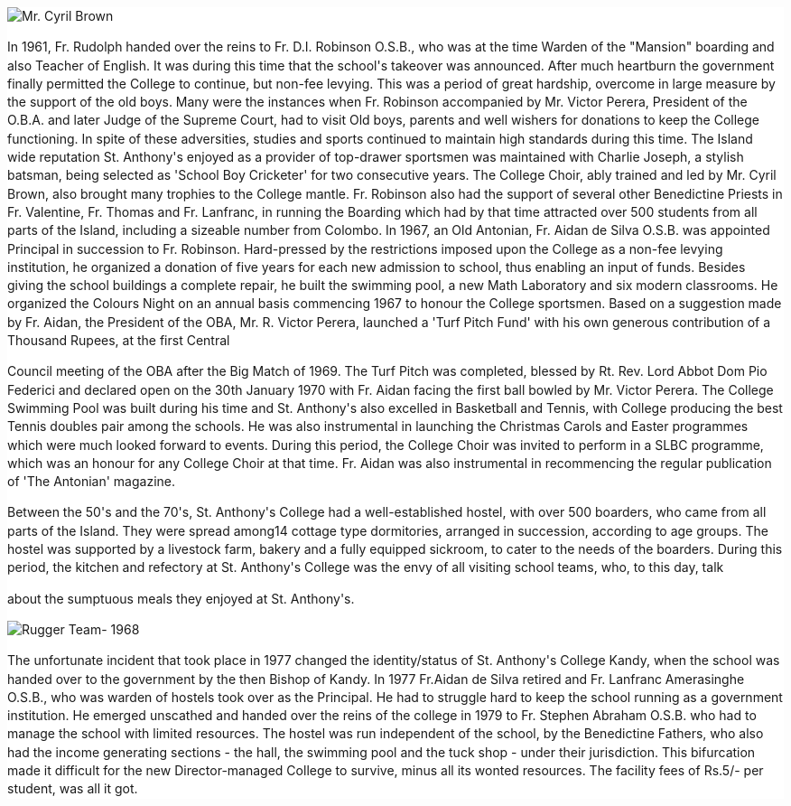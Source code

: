![Mr. Cyril Brown](https://ik.imagekit.io/sackoba/history/Mr.%20Cyril%20Brown.png?updatedAt=1734619942137)

In 1961, Fr. Rudolph handed over the reins to Fr. D.I. Robinson O.S.B., who was at the time Warden of the "Mansion" boarding and also Teacher of English. It was during this time that the school's takeover was announced. After much heartburn the government finally permitted the College to continue, but non-fee levying. This was a period of great hardship, overcome in large measure by the support of the old boys. Many were the instances when Fr. Robinson accompanied by Mr. Victor Perera, President of the O.B.A. and later Judge of the Supreme Court, had to visit Old boys, parents and well wishers for donations to keep the College functioning. In spite of these adversities, studies and sports continued to maintain high standards during this time. The Island wide reputation St. Anthony's enjoyed as a provider of top-drawer sportsmen was maintained with Charlie Joseph, a stylish batsman, being selected as 'School Boy Cricketer' for two consecutive years. The College Choir, ably trained and led by Mr. Cyril Brown, also brought many trophies to the College mantle. Fr. Robinson also had the support of several other Benedictine Priests in Fr. Valentine, Fr. Thomas and Fr. Lanfranc, in running the Boarding which had by that time attracted over 500 students from all parts of the Island, including a sizeable number from Colombo. In 1967, an Old Antonian, Fr. Aidan de Silva O.S.B. was appointed Principal in succession to Fr. Robinson. Hard-pressed by the restrictions imposed upon the College as a non-fee levying institution, he organized a donation of five years for each new admission to school, thus enabling an input of funds. Besides giving the school buildings a complete repair, he built the swimming pool, a new Math Laboratory and six modern classrooms. He organized the Colours Night on an annual basis commencing 1967 to honour the College sportsmen. Based on a suggestion made by Fr. Aidan, the President of the OBA, Mr. R. Victor Perera, launched a 'Turf Pitch Fund' with his own generous contribution of a Thousand Rupees, at the first Central

Council meeting of the OBA after the Big Match of 1969. The Turf Pitch was completed, blessed by Rt. Rev. Lord Abbot Dom Pio Federici and declared open on the 30th January 1970 with Fr. Aidan facing the first ball bowled by Mr. Victor Perera. The College Swimming Pool was built during his time and St. Anthony's also excelled in Basketball and Tennis, with College producing the best Tennis doubles pair among the schools. He was also instrumental in launching the Christmas Carols and Easter programmes which were much looked forward to events. During this period, the College Choir was invited to perform in a SLBC programme, which was an honour for any College Choir at that time. Fr. Aidan was also instrumental in recommencing the regular publication of 'The Antonian' magazine.

Between the 50's and the 70's, St. Anthony's College had a well-established hostel, with over 500 boarders, who came from all parts of the Island. They were spread among14 cottage type dormitories, arranged in succession, according to age groups. The hostel was supported by a livestock farm, bakery and a fully equipped sickroom, to cater to the needs of the boarders. During this period, the kitchen and refectory at St. Anthony's College was the envy of all visiting school teams, who, to this day, talk

about the sumptuous meals they enjoyed at St. Anthony's.

![Rugger Team- 1968](https://ik.imagekit.io/sackoba/history/Rugger%20Team-%201968.png?updatedAt=1734619941797)

The unfortunate incident that took place in 1977 changed the identity/status of St. Anthony's College Kandy, when the school was handed over to the government by the then Bishop of Kandy. In 1977 Fr.Aidan de Silva retired and Fr. Lanfranc Amerasinghe O.S.B., who was warden of hostels took over as the Principal. He had to struggle hard to keep the school running as a government institution. He emerged unscathed and handed over the reins of the college in 1979 to Fr. Stephen Abraham O.S.B. who had to manage the school with limited resources. The hostel was run independent of the school, by the Benedictine Fathers, who also had the income generating sections - the hall, the swimming pool and the tuck shop - under their jurisdiction. This bifurcation made it difficult for the new Director-managed College to survive, minus all its wonted resources. The facility fees of Rs.5/- per student, was all it got.
